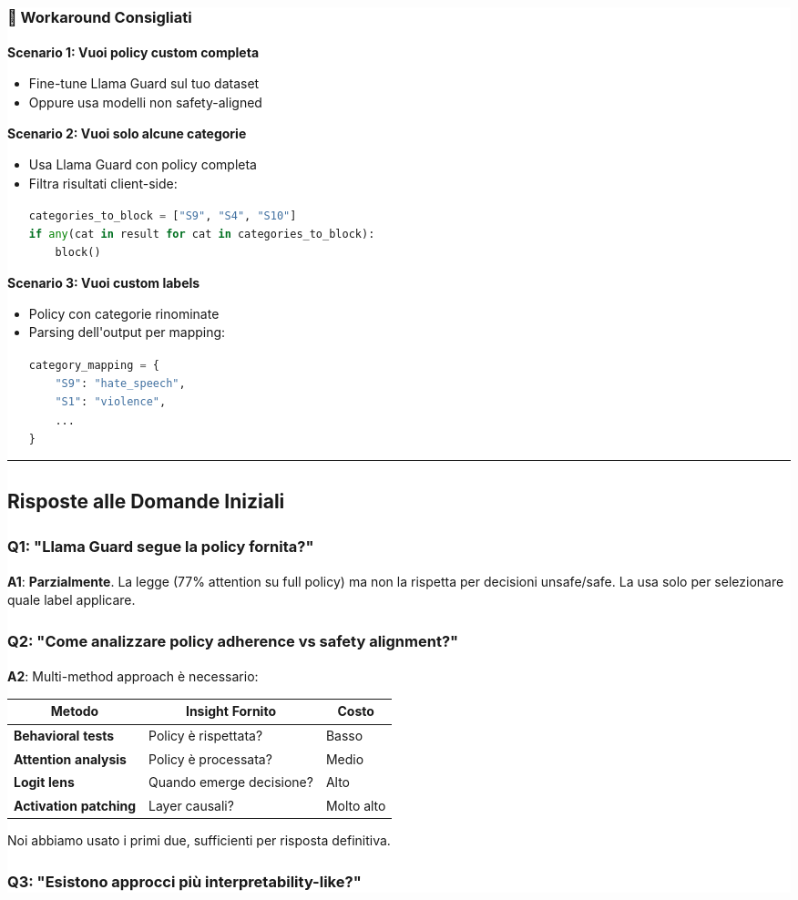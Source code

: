 ### 🔧 Workaround Consigliati

**Scenario 1: Vuoi policy custom completa**
- Fine-tune Llama Guard sul tuo dataset
- Oppure usa modelli non safety-aligned

**Scenario 2: Vuoi solo alcune categorie**
- Usa Llama Guard con policy completa
- Filtra risultati client-side:
  ```python
  categories_to_block = ["S9", "S4", "S10"]
  if any(cat in result for cat in categories_to_block):
      block()
  ```

**Scenario 3: Vuoi custom labels**
- Policy con categorie rinominate
- Parsing dell'output per mapping:
  ```python
  category_mapping = {
      "S9": "hate_speech",
      "S1": "violence",
      ...
  }
  ```

---

## Risposte alle Domande Iniziali

### Q1: "Llama Guard segue la policy fornita?"

**A1**: **Parzialmente**. La legge (77% attention su full policy) ma non la rispetta per decisioni unsafe/safe. La usa solo per selezionare quale label applicare.

### Q2: "Come analizzare policy adherence vs safety alignment?"

**A2**: Multi-method approach è necessario:

| Metodo | Insight Fornito | Costo |
|--------|-----------------|-------|
| **Behavioral tests** | Policy è rispettata? | Basso |
| **Attention analysis** | Policy è processata? | Medio |
| **Logit lens** | Quando emerge decisione? | Alto |
| **Activation patching** | Layer causali? | Molto alto |

Noi abbiamo usato i primi due, sufficienti per risposta definitiva.

### Q3: "Esistono approcci più interpretability-like?"
